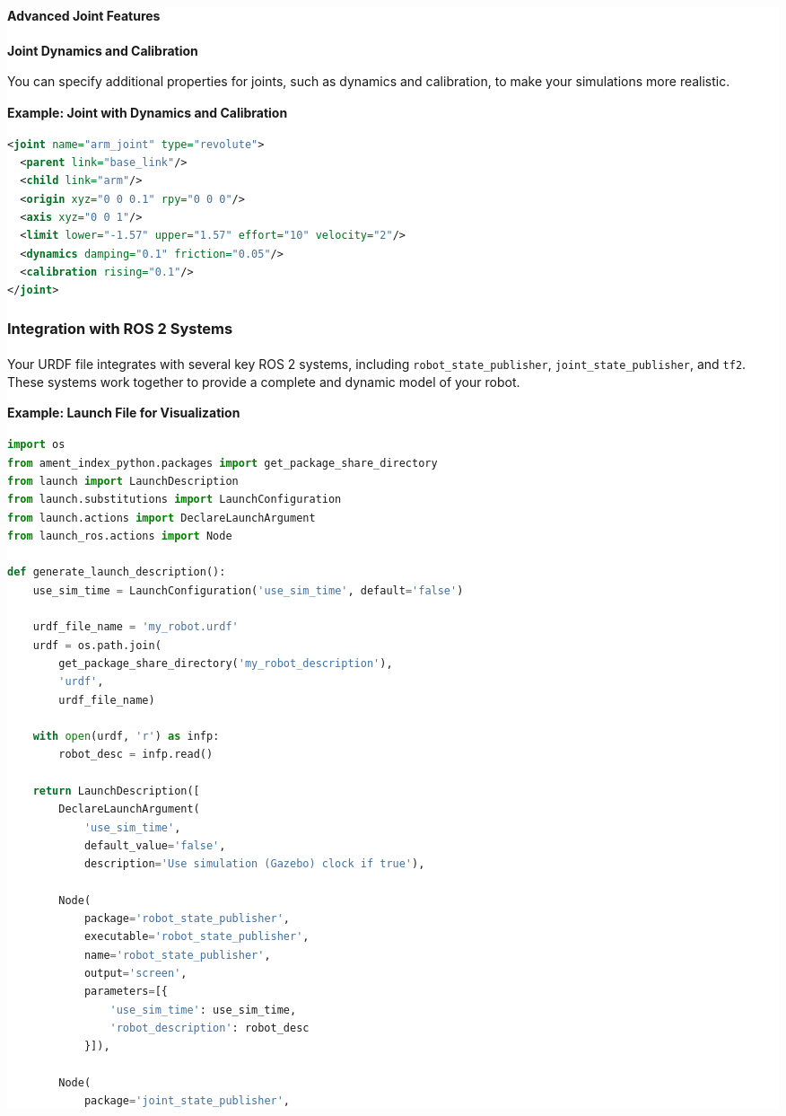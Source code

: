 #### Advanced Joint Features

**Joint Dynamics and Calibration**

You can specify additional properties for joints, such as dynamics and calibration, to make your simulations more realistic.

**Example: Joint with Dynamics and Calibration**

```xml
<joint name="arm_joint" type="revolute">
  <parent link="base_link"/>
  <child link="arm"/>
  <origin xyz="0 0 0.1" rpy="0 0 0"/>
  <axis xyz="0 0 1"/>
  <limit lower="-1.57" upper="1.57" effort="10" velocity="2"/>
  <dynamics damping="0.1" friction="0.05"/>
  <calibration rising="0.1"/>
</joint>
```

### Integration with ROS 2 Systems

Your URDF file integrates with several key ROS 2 systems, including `robot_state_publisher`, `joint_state_publisher`, and `tf2`. These systems work together to provide a complete and dynamic model of your robot.

**Example: Launch File for Visualization**

```python
import os
from ament_index_python.packages import get_package_share_directory
from launch import LaunchDescription
from launch.substitutions import LaunchConfiguration
from launch.actions import DeclareLaunchArgument
from launch_ros.actions import Node

def generate_launch_description():
    use_sim_time = LaunchConfiguration('use_sim_time', default='false')

    urdf_file_name = 'my_robot.urdf'
    urdf = os.path.join(
        get_package_share_directory('my_robot_description'),
        'urdf',
        urdf_file_name)

    with open(urdf, 'r') as infp:
        robot_desc = infp.read()

    return LaunchDescription([
        DeclareLaunchArgument(
            'use_sim_time',
            default_value='false',
            description='Use simulation (Gazebo) clock if true'),

        Node(
            package='robot_state_publisher',
            executable='robot_state_publisher',
            name='robot_state_publisher',
            output='screen',
            parameters=[{
                'use_sim_time': use_sim_time,
                'robot_description': robot_desc
            }]),

        Node(
            package='joint_state_publisher',
```
